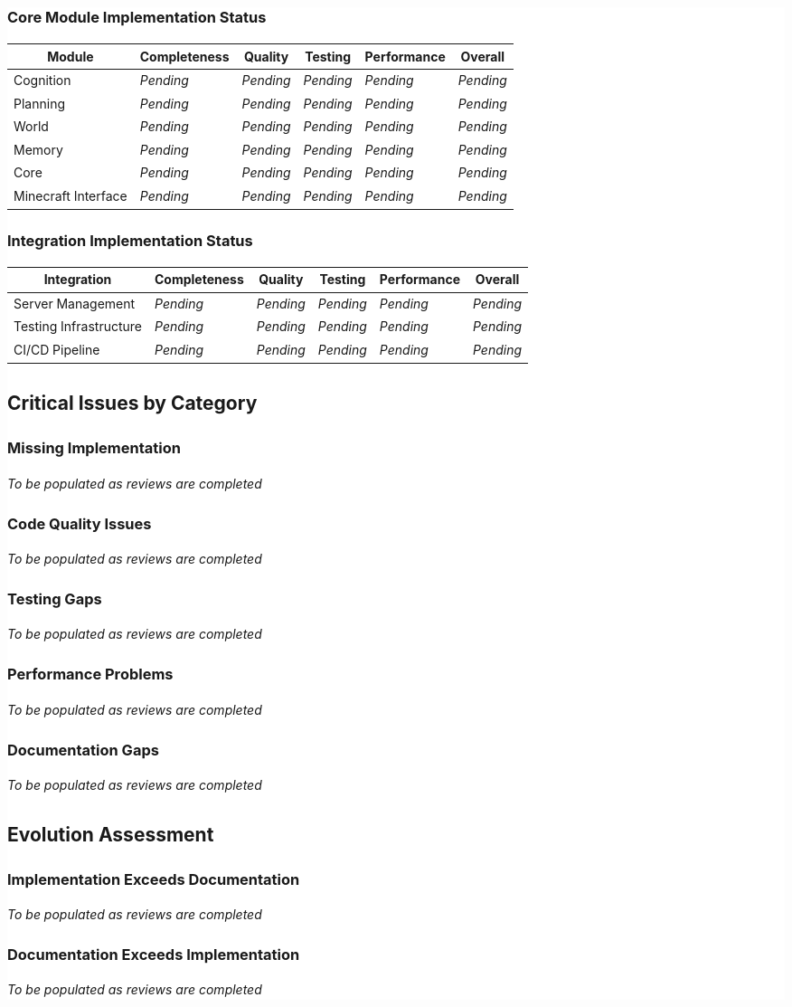 ### **Core Module Implementation Status**
| Module | Completeness | Quality | Testing | Performance | Overall |
|--------|-------------|---------|---------|-------------|---------|
| Cognition | *Pending* | *Pending* | *Pending* | *Pending* | *Pending* |
| Planning | *Pending* | *Pending* | *Pending* | *Pending* | *Pending* |
| World | *Pending* | *Pending* | *Pending* | *Pending* | *Pending* |
| Memory | *Pending* | *Pending* | *Pending* | *Pending* | *Pending* |
| Core | *Pending* | *Pending* | *Pending* | *Pending* | *Pending* |
| Minecraft Interface | *Pending* | *Pending* | *Pending* | *Pending* | *Pending* |

### **Integration Implementation Status**
| Integration | Completeness | Quality | Testing | Performance | Overall |
|-------------|-------------|---------|---------|-------------|---------|
| Server Management | *Pending* | *Pending* | *Pending* | *Pending* | *Pending* |
| Testing Infrastructure | *Pending* | *Pending* | *Pending* | *Pending* | *Pending* |
| CI/CD Pipeline | *Pending* | *Pending* | *Pending* | *Pending* | *Pending* |

## Critical Issues by Category

### **Missing Implementation**
*To be populated as reviews are completed*

### **Code Quality Issues**
*To be populated as reviews are completed*

### **Testing Gaps**
*To be populated as reviews are completed*

### **Performance Problems**
*To be populated as reviews are completed*

### **Documentation Gaps**
*To be populated as reviews are completed*

## Evolution Assessment

### **Implementation Exceeds Documentation**
*To be populated as reviews are completed*

### **Documentation Exceeds Implementation**
*To be populated as reviews are completed*
